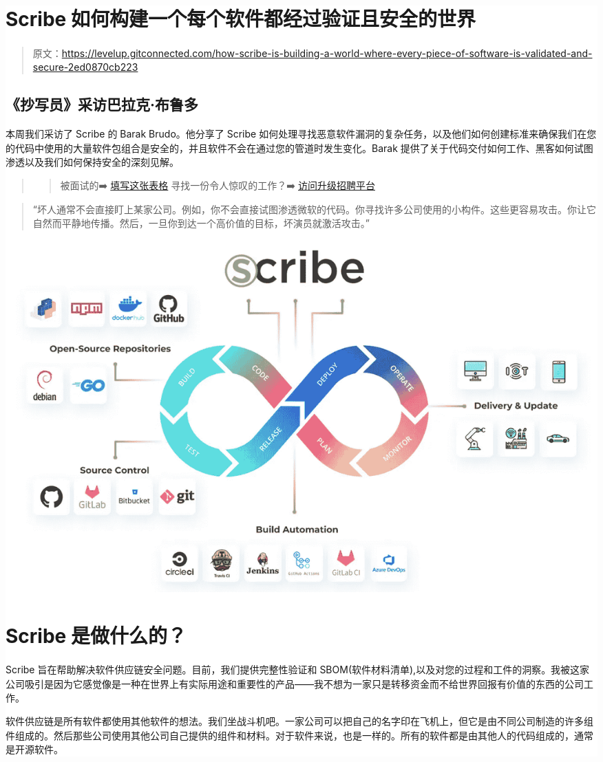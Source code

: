 # Scribe 如何构建一个每个软件都经过验证且安全的世界

> 原文：<https://levelup.gitconnected.com/how-scribe-is-building-a-world-where-every-piece-of-software-is-validated-and-secure-2ed0870cb223>

## 《抄写员》采访巴拉克·布鲁多

本周我们采访了 Scribe 的 Barak Brudo。他分享了 Scribe 如何处理寻找恶意软件漏洞的复杂任务，以及他们如何创建标准来确保我们在您的代码中使用的大量软件包组合是安全的，并且软件不会在通过您的管道时发生变化。Barak 提供了关于代码交付如何工作、黑客如何试图渗透以及我们如何保持安全的深刻见解。

> >被面试的➡️ [填写这张表格](https://forms.gle/zRs7Uhidtd7WTyCy8)
> >寻找一份令人惊叹的工作？➡️ [访问升级招聘平台](https://jobs.levelup.dev/talent/welcome?referral=true)

> “坏人通常不会直接盯上某家公司。例如，你不会直接试图渗透微软的代码。你寻找许多公司使用的小构件。这些更容易攻击。你让它自然而平静地传播。然后，一旦你到达一个高价值的目标，坏演员就激活攻击。”

![](img/1aae97d4c4ee98351daaf2664fb8d82b.png)

# Scribe 是做什么的？

Scribe 旨在帮助解决软件供应链安全问题。目前，我们提供完整性验证和 SBOM(软件材料清单),以及对您的过程和工件的洞察。我被这家公司吸引是因为它感觉像是一种在世界上有实际用途和重要性的产品——我不想为一家只是转移资金而不给世界回报有价值的东西的公司工作。

软件供应链是所有软件都使用其他软件的想法。我们坐战斗机吧。一家公司可以把自己的名字印在飞机上，但它是由不同公司制造的许多组件组成的。然后那些公司使用其他公司自己提供的组件和材料。对于软件来说，也是一样的。所有的软件都是由其他人的代码组成的，通常是开源软件。
